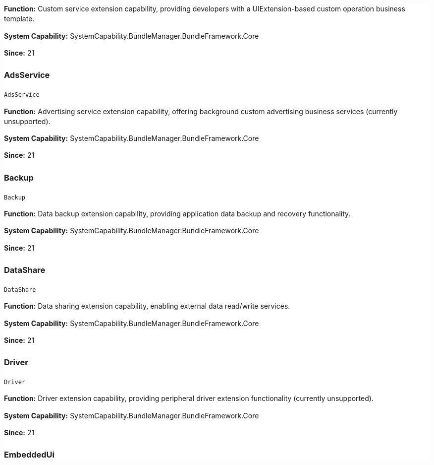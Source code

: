 **Function:** Custom service extension capability, providing developers with a UIExtension-based custom operation business template.

**System Capability:** SystemCapability.BundleManager.BundleFramework.Core

**Since:** 21

### AdsService

```cangjie
AdsService
```

**Function:** Advertising service extension capability, offering background custom advertising business services (currently unsupported).

**System Capability:** SystemCapability.BundleManager.BundleFramework.Core

**Since:** 21

### Backup

```cangjie
Backup
```

**Function:** Data backup extension capability, providing application data backup and recovery functionality.

**System Capability:** SystemCapability.BundleManager.BundleFramework.Core

**Since:** 21

### DataShare

```cangjie
DataShare
```

**Function:** Data sharing extension capability, enabling external data read/write services.

**System Capability:** SystemCapability.BundleManager.BundleFramework.Core

**Since:** 21

### Driver

```cangjie
Driver
```

**Function:** Driver extension capability, providing peripheral driver extension functionality (currently unsupported).

**System Capability:** SystemCapability.BundleManager.BundleFramework.Core

**Since:** 21

### EmbeddedUi
